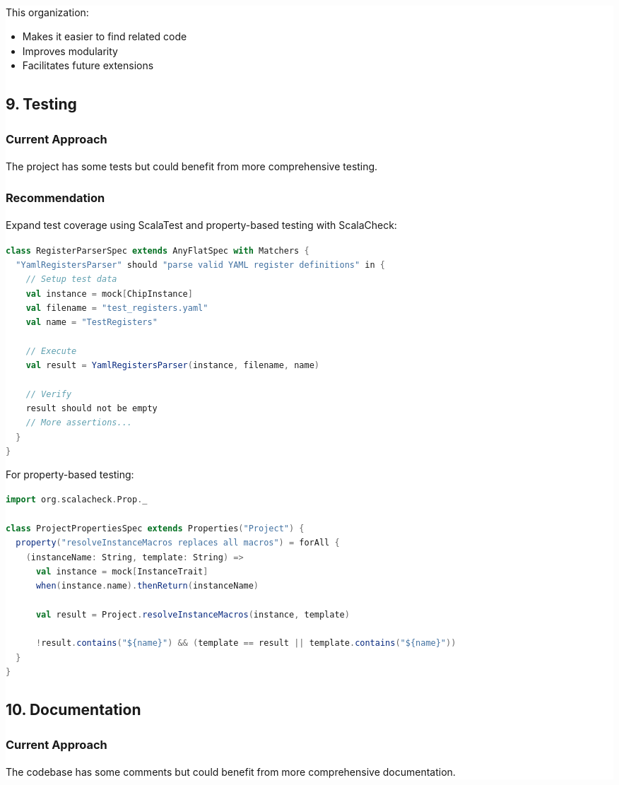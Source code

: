 This organization:
- Makes it easier to find related code
- Improves modularity
- Facilitates future extensions

## 9. Testing

### Current Approach
The project has some tests but could benefit from more comprehensive testing.

### Recommendation
Expand test coverage using ScalaTest and property-based testing with ScalaCheck:

```scala
class RegisterParserSpec extends AnyFlatSpec with Matchers {
  "YamlRegistersParser" should "parse valid YAML register definitions" in {
    // Setup test data
    val instance = mock[ChipInstance]
    val filename = "test_registers.yaml"
    val name = "TestRegisters"
    
    // Execute
    val result = YamlRegistersParser(instance, filename, name)
    
    // Verify
    result should not be empty
    // More assertions...
  }
}
```

For property-based testing:

```scala
import org.scalacheck.Prop._

class ProjectPropertiesSpec extends Properties("Project") {
  property("resolveInstanceMacros replaces all macros") = forAll { 
    (instanceName: String, template: String) =>
      val instance = mock[InstanceTrait]
      when(instance.name).thenReturn(instanceName)
      
      val result = Project.resolveInstanceMacros(instance, template)
      
      !result.contains("${name}") && (template == result || template.contains("${name}"))
  }
}
```

## 10. Documentation

### Current Approach
The codebase has some comments but could benefit from more comprehensive documentation.
